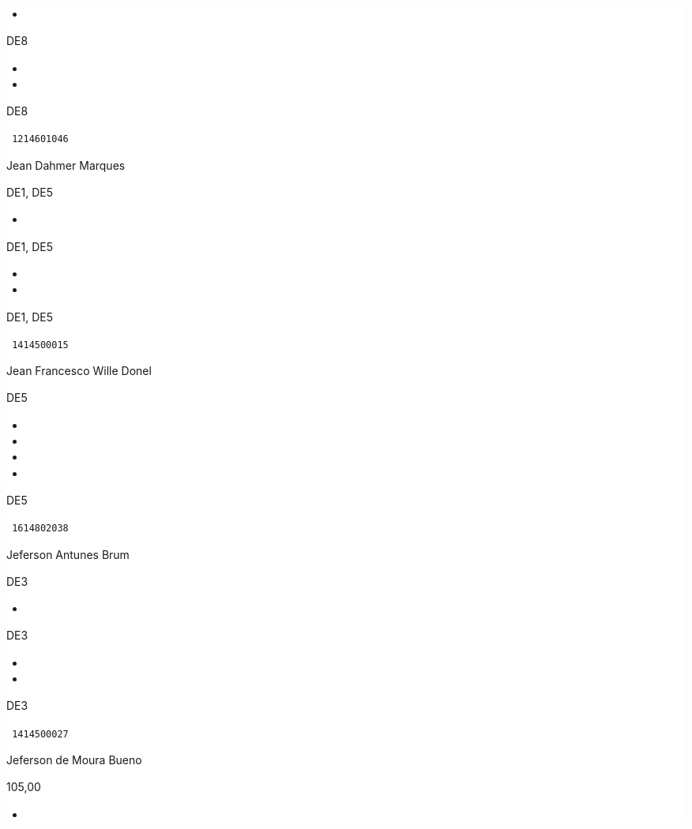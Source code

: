    -

   DE8

   -

   -

   DE8

     1214601046

   Jean Dahmer Marques

   DE1, DE5

   -

   DE1, DE5

   -

   -

   DE1, DE5

     1414500015

   Jean Francesco Wille Donel

   DE5

   -

   -

   -

   -

   DE5

     1614802038

   Jeferson Antunes Brum

   DE3

   -

   DE3

   -

   -

   DE3

     1414500027

   Jeferson de Moura Bueno

   105,00

   -
